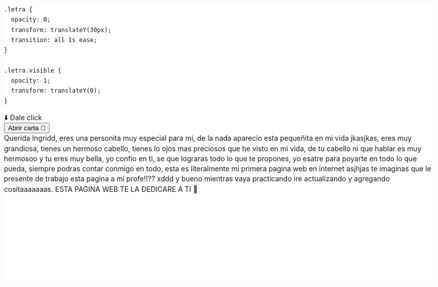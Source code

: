     .letra {
      opacity: 0;
      transform: translateY(30px);
      transition: all 1s ease;
    }

    .letra.visible {
      opacity: 1;
      transform: translateY(0);
    }
  </style>
</head>

<body>
  
  <audio id="musica" src="cancion.mp3" autoplay muted loop></audio>

  <div class="flecha">⬇️ Dale click</div>
  <button class="boton-abrir" onclick="abrirCarta()">Abrir carta 💌</button>

  <div id="carta" class="carta">
    Querida Ingridd, eres una personita muy especial
    para mi, de la nada aparecio esta pequeñita en mi vida jkasjkas,
    eres muy grandiosa, tienes un hermoso cabello, tienes lo ojos mas preciosos que he visto en mi vida,
    de tu cabello ni que hablar es muy hermosoo y tu eres muy bella, yo confio en ti, se que lograras todo lo que te propones,
    yo esatre para poyarte en todo lo que pueda, siempre podras contar conmigo en todo, esta es literalmente
    mi primera pagina web en internet asjhjas te imaginas que le presente de trabajo esta pagina a mi profe!!??
     xddd y bueno mientras vaya practicando ire actualizando y agregando cositaaaaaaas. ESTA PAGINA WEB TE LA DEDICARE A TI 💖
  </div>

  <div id="contenedor-palabras"></div>
  <div id="contenedor-corazones"></div>

  <section style="max-width: 600px; margin: auto; color: white; padding: 50px;">
    <h2 style="text-align: center;">💌 Carta para ti</h2>
   
  </section>

  <script>
    // Reproducir música al clic
    window.addEventListener("click", () => {
      const audio = document.getElementById("musica");
      audio.muted = false;
      audio.play();
    }, { once: true });

    // Carta animada
    function abrirCarta() {
      document.getElementById("carta").classList.add("abierta");
    }
